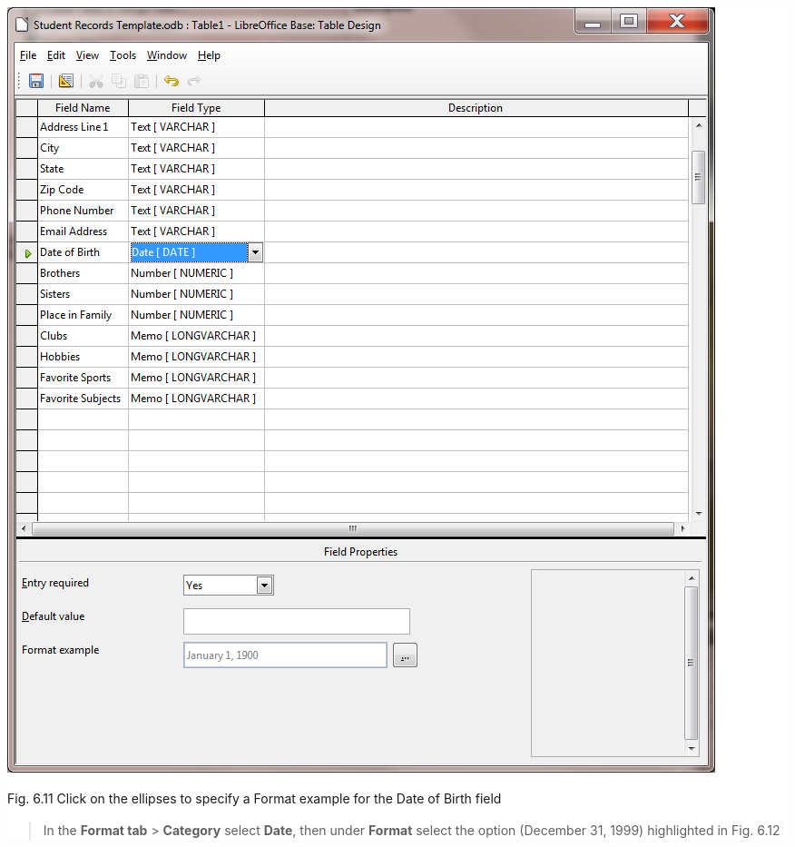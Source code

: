 ![](./media/image11.png)

Fig. 6.11 Click on the ellipses to specify a Format example for the Date
of Birth field

> In the **Format tab** > **Category** select **Date**, then under
> **Format** select the option (December 31, 1999) highlighted in Fig.
> 6.12

